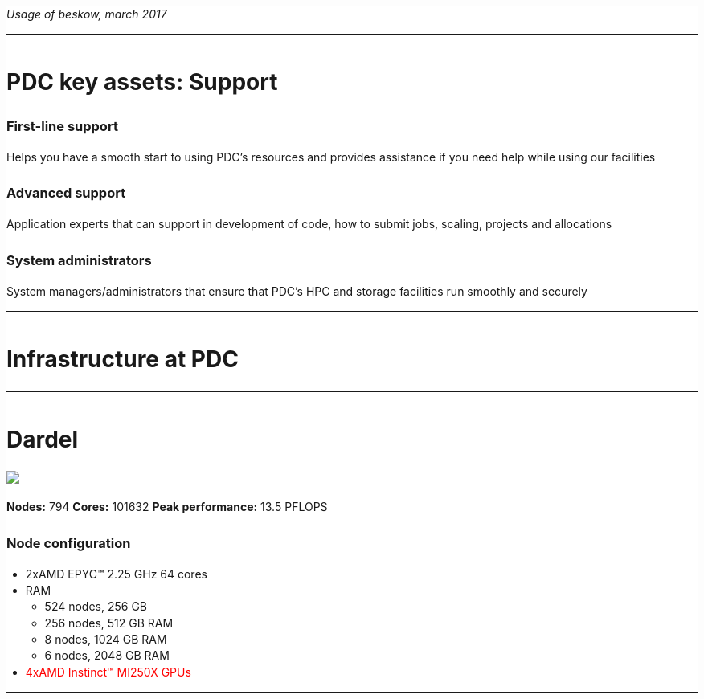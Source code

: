 *Usage of beskow, march 2017*

---

# PDC key assets: Support

### First-line support
Helps you have a smooth start to using PDC’s resources and provides assistance if you need help while using our facilities

### Advanced support
Application experts that can support in development of code, how to submit jobs, scaling, projects and allocations

### System administrators
System managers/administrators that ensure that PDC’s HPC and storage facilities run smoothly and securely

---

# Infrastructure at PDC

---

# Dardel

<div class="row">
<div class="column50">

![](/afs/pdc.kth.se/home/h/hzazzi/Documents/Presentations/intro_pdc/img/dardel.png)

**Nodes:** 794
**Cores:** 101632
**Peak performance:** 13.5 PFLOPS

</div>
<div class="column50 columnlightblue">

### Node configuration

* 2xAMD EPYC™ 2.25 GHz 64 cores
* RAM
  * 524 nodes, 256 GB
  * 256 nodes, 512 GB RAM
  * 8 nodes, 1024 GB RAM
  * 6 nodes, 2048 GB RAM
* <span style="color:red;">4xAMD Instinct™ MI250X GPUs</span>

</div></div>

---